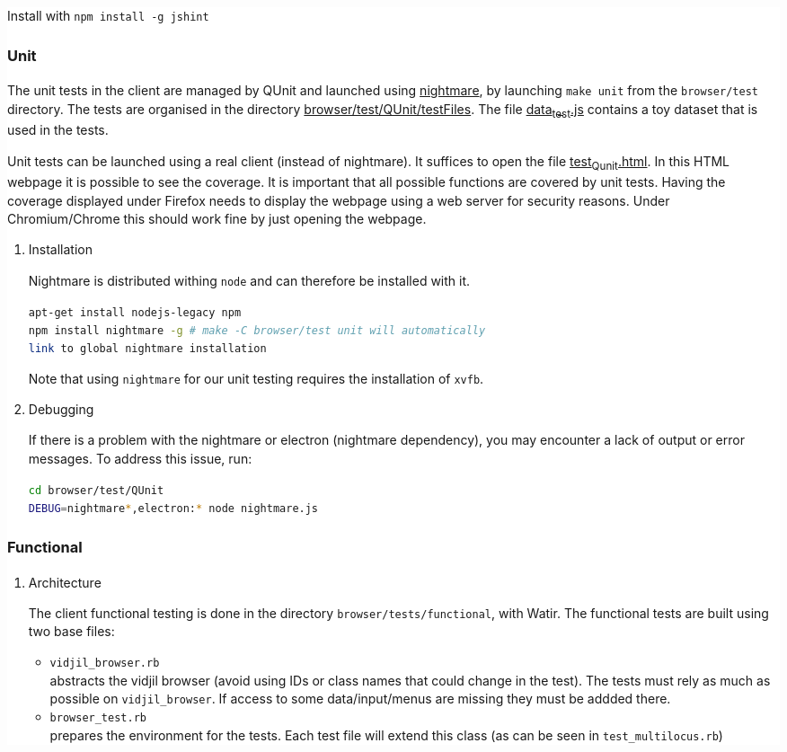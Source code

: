 Install with `npm install -g jshint`

### Unit

The unit tests in the client are managed by QUnit and launched using
[nightmare](http://www.nightmarejs.org/), by launching `make unit` from the `browser/test` directory.
The tests are organised in the directory
[browser/test/QUnit/testFiles](../browser/test/QUnit/testFiles). The file [data<sub>test</sub>.js](../browser/test/QUnit/testFiles/data_test.js) contains a toy
dataset that is used in the tests.

Unit tests can be launched using a real client (instead of nightmare). It
suffices to open the file [test<sub>Qunit</sub>.html](../browser/test/QUnit/test_Qunit.html). In this HTML webpage it is
possible to see the coverage. It is important that all possible functions
are covered by unit tests. Having the coverage displayed under Firefox
needs to display the webpage using a web server for security
reasons. Under Chromium/Chrome this should work fine by just opening the
webpage.

1.  Installation
    
    Nightmare is distributed withing `node` and can therefore be installed with it.
    
    ``` bash
    apt-get install nodejs-legacy npm
    npm install nightmare -g # make -C browser/test unit will automatically
    link to global nightmare installation
    ```
    
    Note that using `nightmare` for our unit testing
    requires the installation of `xvfb`.

2.  Debugging
    
    If there is a problem with the nightmare or electron (nightmare
    dependency), you may encounter a lack of output or error messages.
    To address this issue, run:
    
    ``` bash
    cd browser/test/QUnit
    DEBUG=nightmare*,electron:* node nightmare.js
    ```

### Functional

1.  Architecture
    
    The client functional testing is done in the directory
    `browser/tests/functional`, with Watir.
    The functional tests are built using two base files:
    
      - `vidjil_browser.rb`  
        abstracts the vidjil browser (avoid using IDs or
        class names that could change in the test). The tests must rely as
        much as possible on `vidjil_browser`. If access to some
        data/input/menus are missing they must be addded there.
      - `browser_test.rb`  
        prepares the environment for the tests. Each test
        file will extend this class (as can be seen in `test_multilocus.rb`)
    